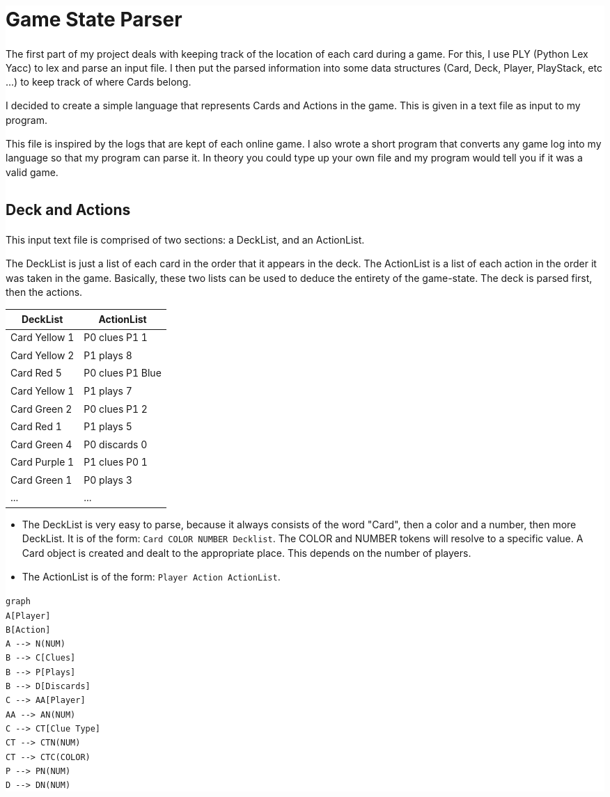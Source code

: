 
# Game State Parser

The first part of my project deals with keeping track of the location of each card during a game. For this, I use PLY (Python Lex Yacc) to lex and parse an input file. I then put the parsed information into some data structures (Card, Deck, Player, PlayStack, etc ...) to keep track of where Cards belong.

I decided to create a simple language that represents Cards and Actions in the game. This is given in a text file as input to my program. 

This file is inspired by the logs that are kept of each online game. I also wrote a short program that converts any game log into my language so that my program can parse it. In theory you could type up your own file and my program would tell you if it was a valid game.

## Deck and Actions
This input text file is comprised of two sections: a DeckList, and an ActionList. 

The DeckList is just a list of each card in the order that it appears in the deck. The ActionList is a list of each action in the order it was taken in the game. Basically, these two lists can be used to deduce the entirety of the game-state. The deck is parsed first, then the actions.

| DeckList | ActionList |
|--|--|
| Card Yellow 1 | P0 clues P1 1 |
| Card Yellow 2| P1 plays 8 |
| Card Red 5 | P0 clues P1 Blue |
| Card Yellow 1 | P1 plays 7 |
| Card Green 2 | P0 clues P1 2 |
| Card Red 1 | P1 plays 5 |
| Card Green 4 | P0 discards 0 |
| Card Purple 1 | P1 clues P0 1 |
| Card Green 1  | P0 plays 3 |
| ... | ... |

- The DeckList is very easy to parse, because it always consists of the word "Card", then a color and a number, then more DeckList. 
It is of the form: `Card COLOR NUMBER Decklist`.
The COLOR and NUMBER tokens will resolve to a specific value. A Card object is created and dealt to the appropriate place. This depends on the number of players.

- The ActionList is of the form: `Player Action ActionList`.
    
```mermaid
graph 
A[Player] 
B[Action]  
A --> N(NUM)
B --> C[Clues]
B --> P[Plays]
B --> D[Discards]
C --> AA[Player]
AA --> AN(NUM)
C --> CT[Clue Type]
CT --> CTN(NUM)
CT --> CTC(COLOR)
P --> PN(NUM)
D --> DN(NUM)

```